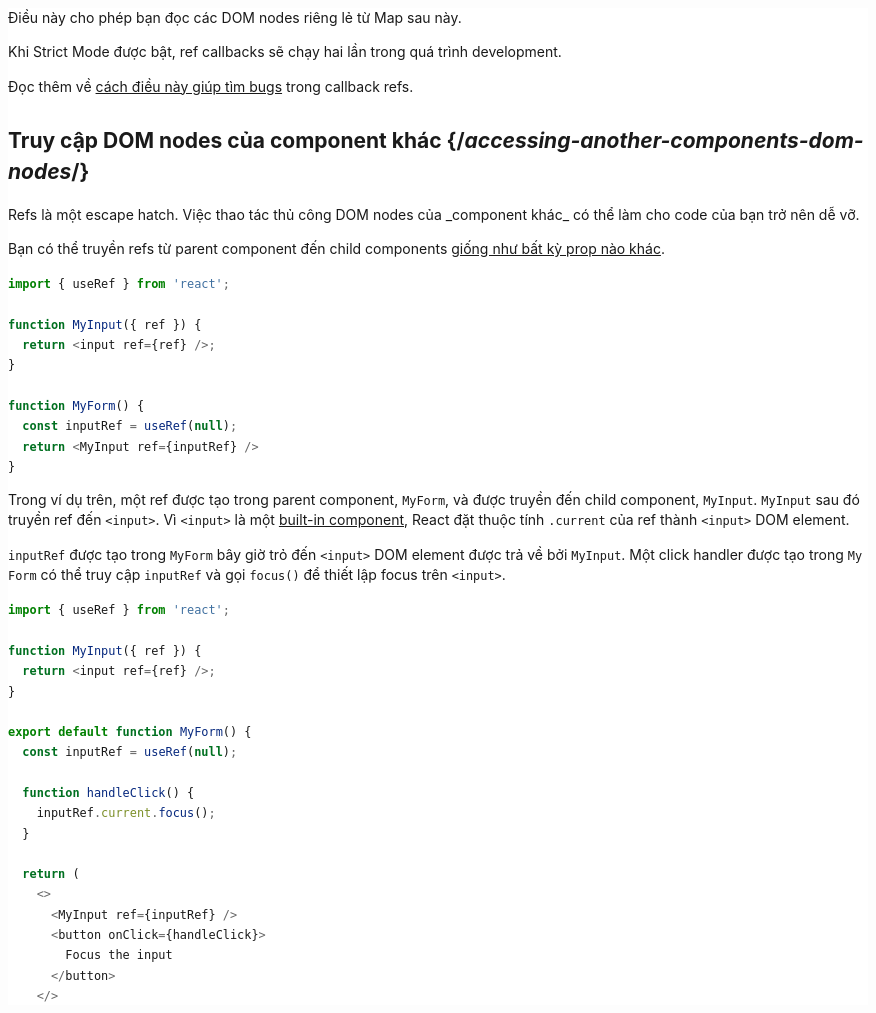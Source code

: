 Điều này cho phép bạn đọc các DOM nodes riêng lẻ từ Map sau này.

<Note>

Khi Strict Mode được bật, ref callbacks sẽ chạy hai lần trong quá trình development.

Đọc thêm về [cách điều này giúp tìm bugs](/reference/react/StrictMode#fixing-bugs-found-by-re-running-ref-callbacks-in-development) trong callback refs.

</Note>

</DeepDive>

## Truy cập DOM nodes của component khác {/*accessing-another-components-dom-nodes*/}

<Pitfall>
Refs là một escape hatch. Việc thao tác thủ công DOM nodes của _component khác_ có thể làm cho code của bạn trở nên dễ vỡ.
</Pitfall>

Bạn có thể truyền refs từ parent component đến child components [giống như bất kỳ prop nào khác](/learn/passing-props-to-a-component).

```js {3-4,9}
import { useRef } from 'react';

function MyInput({ ref }) {
  return <input ref={ref} />;
}

function MyForm() {
  const inputRef = useRef(null);
  return <MyInput ref={inputRef} />
}
```

Trong ví dụ trên, một ref được tạo trong parent component, `MyForm`, và được truyền đến child component, `MyInput`. `MyInput` sau đó truyền ref đến `<input>`. Vì `<input>` là một [built-in component](/reference/react-dom/components/common), React đặt thuộc tính `.current` của ref thành `<input>` DOM element.

`inputRef` được tạo trong `MyForm` bây giờ trỏ đến `<input>` DOM element được trả về bởi `MyInput`. Một click handler được tạo trong `MyForm` có thể truy cập `inputRef` và gọi `focus()` để thiết lập focus trên `<input>`.

<Sandpack>

```js
import { useRef } from 'react';

function MyInput({ ref }) {
  return <input ref={ref} />;
}

export default function MyForm() {
  const inputRef = useRef(null);

  function handleClick() {
    inputRef.current.focus();
  }

  return (
    <>
      <MyInput ref={inputRef} />
      <button onClick={handleClick}>
        Focus the input
      </button>
    </>
```